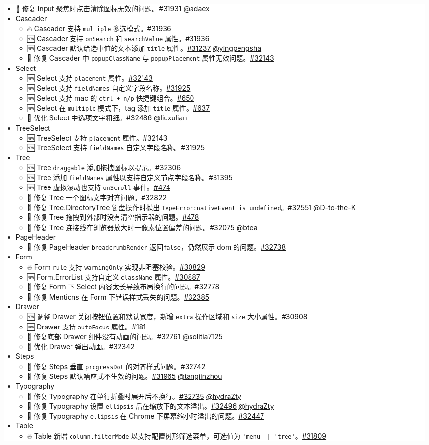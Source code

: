   - 🐞 修复 Input 聚焦时点击清除图标无效的问题。[#31931](https://github.com/ant-design/ant-design/pull/31931) [@adaex](https://github.com/adaex)
- Cascader
  - 🔥 Cascader 支持 `multiple` 多选模式。[#31936](https://github.com/ant-design/ant-design/pull/31936)
  - 🆕 Cascader 支持 `onSearch` 和 `searchValue` 属性。[#31936](https://github.com/ant-design/ant-design/pull/31936)
  - 🆕 Cascader 默认给选中值的文本添加 `title` 属性。[#31237](https://github.com/ant-design/ant-design/pull/31237) [@yingpengsha](https://github.com/yingpengsha)
  - 🐞 修复 Cascader 中 `popupClassName` 与 `popupPlacement` 属性无效问题。[#32143](https://github.com/ant-design/ant-design/pull/32143)
- Select
  - 🆕 Select 支持 `placement` 属性。[#32143](https://github.com/ant-design/ant-design/pull/32143)
  - 🆕 Select 支持 `fieldNames` 自定义字段名称。[#31925](https://github.com/ant-design/ant-design/pull/31925)
  - 🆕 Select 支持 mac 的 `ctrl + n/p` 快捷键组合。[#650](https://github.com/react-component/select/pull/650)
  - 🆕 Select 在 `multiple` 模式下，tag 添加 `title` 属性。[#637](https://github.com/react-component/select/pull/637)
  - 💄 优化 Select 中选项文字粗细。[#32486](https://github.com/ant-design/ant-design/pull/32486) [@liuxulian](https://github.com/liuxulian)
- TreeSelect
  - 🆕 TreeSelect 支持 `placement` 属性。[#32143](https://github.com/ant-design/ant-design/pull/32143)
  - 🆕 TreeSelect 支持 `fieldNames` 自定义字段名称。[#31925](https://github.com/ant-design/ant-design/pull/31925)
- Tree
  - 🆕 Tree `draggable` 添加拖拽图标以提示。[#32306](https://github.com/ant-design/ant-design/pull/32306)
  - 🆕 Tree 添加 `fieldNames` 属性以支持自定义节点字段名称。[#31395](https://github.com/ant-design/ant-design/pull/31395)
  - 🆕 Tree 虚拟滚动也支持 `onScroll` 事件。[#474](https://github.com/react-component/tree/pull/474)
  - 🐞 修复 Tree 一个图标文字对齐问题。[#32822](https://github.com/ant-design/ant-design/pull/32822)
  - 🐞 修复 Tree.DirectoryTree 键盘操作时抛出 `TypeError:nativeEvent is undefined`。[#32551](https://github.com/ant-design/ant-design/pull/32551) [@D-to-the-K](https://github.com/D-to-the-K)
  - 🐞 修复 Tree 拖拽到外部时没有清空指示器的问题。[#478](https://github.com/react-component/tree/pull/478)
  - 💄 修复 Tree 连接线在浏览器放大时一像素位置偏差的问题。[#32075](https://github.com/ant-design/ant-design/pull/32075) [@btea](https://github.com/btea)
- PageHeader
  - 🐞 修复 PageHeader `breadcrumbRender` 返回`false`，仍然展示 dom 的问题。[#32738](https://github.com/ant-design/ant-design/pull/32738)
- Form
  - 🔥 Form `rule` 支持 `warningOnly` 实现非阻塞校验。[#30829](https://github.com/ant-design/ant-design/pull/30829)
  - 🆕 Form.ErrorList 支持自定义 `className` 属性。[#30887](https://github.com/ant-design/ant-design/pull/30887)
  - 🐞 修复 Form 下 Select 内容太长导致布局换行的问题。[#32778](https://github.com/ant-design/ant-design/pull/32778)
  - 💄 修复 Mentions 在 Form 下错误样式丢失的问题。[#32385](https://github.com/ant-design/ant-design/pull/32385)
- Drawer
  - 🆕 调整 Drawer 关闭按钮位置和默认宽度，新增 `extra` 操作区域和 `size` 大小属性。[#30908](https://github.com/ant-design/ant-design/pull/30908)
  - 🆕 Drawer 支持 `autoFocus` 属性。[#181](https://github.com/react-component/drawer/pull/181)
  - 🐞 修复底部 Drawer 组件没有动画的问题。[#32761](https://github.com/ant-design/ant-design/pull/32761) [@solitia7125](https://github.com/solitia7125)
  - 💄 优化 Drawer 弹出动画。[#32342](https://github.com/ant-design/ant-design/pull/32342)
- Steps
  - 🐞 修复 Steps 垂直 `progressDot` 的对齐样式问题。[#32742](https://github.com/ant-design/ant-design/pull/32742)
  - 🐞 修复 Steps 默认响应式不生效的问题。[#31965](https://github.com/ant-design/ant-design/pull/31965) [@tangjinzhou](https://github.com/tangjinzhou)
- Typography
  - 🐞 修复 Typography 在单行折叠时展开后不换行。[#32735](https://github.com/ant-design/ant-design/pull/32735) [@hydraZty](https://github.com/hydraZty)
  - 🐞 修复 Typography 设置 `ellipsis` 后在缩放下的文本溢出。[#32496](https://github.com/ant-design/ant-design/pull/32496) [@hydraZty](https://github.com/hydraZty)
  - 🐞 修复 Typography `ellipsis` 在 Chrome 下屏幕缩小时溢出的问题。[#32447](https://github.com/ant-design/ant-design/pull/32447)
- Table
  - 🔥 Table 新增 `column.filterMode` 以支持配置树形筛选菜单，可选值为 `'menu' | 'tree'`。[#31809](https://github.com/ant-design/ant-design/pull/31809)